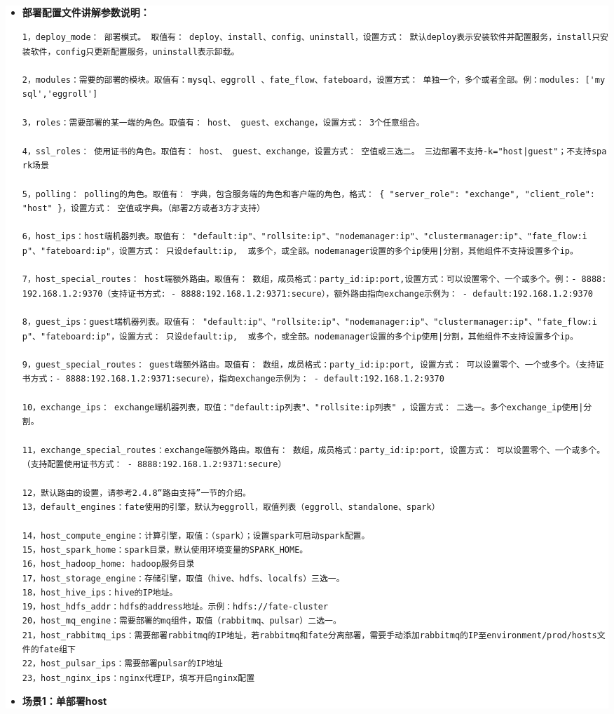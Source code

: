 

- **部署配置文件讲解参数说明：**
  
  ```
  1，deploy_mode： 部署模式。 取值有： deploy、install、config、uninstall，设置方式： 默认deploy表示安装软件并配置服务，install只安装软件，config只更新配置服务，uninstall表示卸载。
   
  2，modules：需要的部署的模块。取值有：mysql、eggroll 、fate_flow、fateboard，设置方式： 单独一个，多个或者全部。例：modules: ['mysql','eggroll']
   
  3，roles：需要部署的某一端的角色。取值有： host、 guest、exchange，设置方式： 3个任意组合。
  
  4，ssl_roles： 使用证书的角色。取值有： host、 guest、exchange，设置方式： 空值或三选二。 三边部署不支持-k="host|guest"；不支持spark场景
  
  5，polling： polling的角色。取值有： 字典，包含服务端的角色和客户端的角色，格式： { "server_role": "exchange", "client_role": "host" }，设置方式： 空值或字典。（部署2方或者3方才支持）
  
  6，host_ips：host端机器列表。取值有： "default:ip"、"rollsite:ip"、"nodemanager:ip"、"clustermanager:ip"、"fate_flow:ip"、"fateboard:ip"，设置方式： 只设default:ip,  或多个，或全部。nodemanager设置的多个ip使用|分割，其他组件不支持设置多个ip。
  
  7，host_special_routes： host端额外路由。取值有： 数组，成员格式：party_id:ip:port,设置方式：可以设置零个、一个或多个。例：- 8888:192.168.1.2:9370（支持证书方式: - 8888:192.168.1.2:9371:secure），额外路由指向exchange示例为： - default:192.168.1.2:9370
  
  8，guest_ips：guest端机器列表。取值有： "default:ip"、"rollsite:ip"、"nodemanager:ip"、"clustermanager:ip"、"fate_flow:ip"、"fateboard:ip"，设置方式： 只设default:ip,  或多个，或全部。nodemanager设置的多个ip使用|分割，其他组件不支持设置多个ip。
  
  9，guest_special_routes： guest端额外路由。取值有： 数组，成员格式：party_id:ip:port, 设置方式： 可以设置零个、一个或多个。（支持证书方式：- 8888:192.168.1.2:9371:secure），指向exchange示例为： - default:192.168.1.2:9370
  
  10，exchange_ips： exchange端机器列表，取值："default:ip列表"、"rollsite:ip列表" ，设置方式： 二选一。多个exchange_ip使用|分割。
  
  11，exchange_special_routes：exchange端额外路由。取值有： 数组，成员格式：party_id:ip:port, 设置方式： 可以设置零个、一个或多个。（支持配置使用证书方式： - 8888:192.168.1.2:9371:secure）
  
  12，默认路由的设置，请参考2.4.8“路由支持”一节的介绍。
  13，default_engines：fate使用的引擎，默认为eggroll，取值列表（eggroll、standalone、spark）
  	
  14，host_compute_engine：计算引擎，取值：（spark）；设置spark可启动spark配置。
  15，host_spark_home：spark目录，默认使用环境变量的SPARK_HOME。
  16，host_hadoop_home: hadoop服务目录
  17，host_storage_engine：存储引擎，取值（hive、hdfs、localfs）三选一。
  18，host_hive_ips：hive的IP地址。
  19，host_hdfs_addr：hdfs的address地址。示例：hdfs://fate-cluster
  20，host_mq_engine：需要部署的mq组件，取值（rabbitmq、pulsar）二选一。
  21，host_rabbitmq_ips：需要部署rabbitmq的IP地址，若rabbitmq和fate分离部署，需要手动添加rabbitmq的IP至environment/prod/hosts文件的fate组下
  22，host_pulsar_ips：需要部署pulsar的IP地址
  23，host_nginx_ips：nginx代理IP，填写开启nginx配置
  ```




- **场景1：单部署host**
